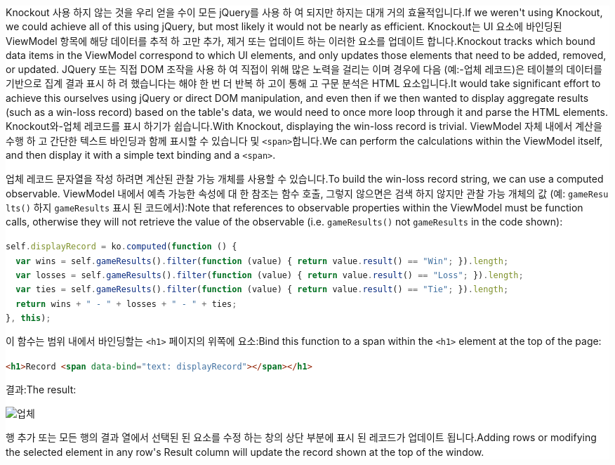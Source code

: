 <span data-ttu-id="a4dfc-199">Knockout 사용 하지 않는 것을 우리 얻을 수이 모든 jQuery를 사용 하 여 되지만 하지는 대개 거의 효율적입니다.</span><span class="sxs-lookup"><span data-stu-id="a4dfc-199">If we weren't using Knockout, we could achieve all of this using jQuery, but most likely it would not be nearly as efficient.</span></span> <span data-ttu-id="a4dfc-200">Knockout는 UI 요소에 바인딩된 ViewModel 항목에 해당 데이터를 추적 하 고만 추가, 제거 또는 업데이트 하는 이러한 요소를 업데이트 합니다.</span><span class="sxs-lookup"><span data-stu-id="a4dfc-200">Knockout tracks which bound data items in the ViewModel correspond to which UI elements, and only updates those elements that need to be added, removed, or updated.</span></span> <span data-ttu-id="a4dfc-201">JQuery 또는 직접 DOM 조작을 사용 하 여 직접이 위해 많은 노력을 걸리는 이며 경우에 다음 (예:-업체 레코드)은 테이블의 데이터를 기반으로 집계 결과 표시 하 려 했습니다는 해야 한 번 더 반복 하 고이 통해 고 구문 분석은 HTML 요소입니다.</span><span class="sxs-lookup"><span data-stu-id="a4dfc-201">It would take significant effort to achieve this ourselves using jQuery or direct DOM manipulation, and even then if we then wanted to display aggregate results (such as a win-loss record) based on the table's data, we would need to once more loop through it and parse the HTML elements.</span></span>  <span data-ttu-id="a4dfc-202">Knockout와-업체 레코드를 표시 하기가 쉽습니다.</span><span class="sxs-lookup"><span data-stu-id="a4dfc-202">With Knockout, displaying the win-loss record is trivial.</span></span> <span data-ttu-id="a4dfc-203">ViewModel 자체 내에서 계산을 수행 하 고 간단한 텍스트 바인딩과 함께 표시할 수 있습니다 및 `<span>`합니다.</span><span class="sxs-lookup"><span data-stu-id="a4dfc-203">We can perform the calculations within the ViewModel itself, and then display it with a simple text binding and a `<span>`.</span></span>

<span data-ttu-id="a4dfc-204">업체 레코드 문자열을 작성 하려면 계산된 관찰 가능 개체를 사용할 수 있습니다.</span><span class="sxs-lookup"><span data-stu-id="a4dfc-204">To build the win-loss record string, we can use a computed observable.</span></span> <span data-ttu-id="a4dfc-205">ViewModel 내에서 예측 가능한 속성에 대 한 참조는 함수 호출, 그렇지 않으면은 검색 하지 않지만 관찰 가능 개체의 값 (예: `gameResults()` 하지 `gameResults` 표시 된 코드에서):</span><span class="sxs-lookup"><span data-stu-id="a4dfc-205">Note that references to observable properties within the ViewModel must be function calls, otherwise they will not retrieve the value of the observable (i.e. `gameResults()` not `gameResults` in the code shown):</span></span>

```javascript
self.displayRecord = ko.computed(function () {
  var wins = self.gameResults().filter(function (value) { return value.result() == "Win"; }).length;
  var losses = self.gameResults().filter(function (value) { return value.result() == "Loss"; }).length;
  var ties = self.gameResults().filter(function (value) { return value.result() == "Tie"; }).length;
  return wins + " - " + losses + " - " + ties;
}, this);
```

<span data-ttu-id="a4dfc-206">이 함수는 범위 내에서 바인딩할는 `<h1>` 페이지의 위쪽에 요소:</span><span class="sxs-lookup"><span data-stu-id="a4dfc-206">Bind this function to a span within the `<h1>` element at the top of the page:</span></span>

```html
<h1>Record <span data-bind="text: displayRecord"></span></h1>
```

<span data-ttu-id="a4dfc-207">결과:</span><span class="sxs-lookup"><span data-stu-id="a4dfc-207">The result:</span></span>

![업체](knockout/_static/record-winloss-screenshot.png)

<span data-ttu-id="a4dfc-209">행 추가 또는 모든 행의 결과 열에서 선택된 된 요소를 수정 하는 창의 상단 부분에 표시 된 레코드가 업데이트 됩니다.</span><span class="sxs-lookup"><span data-stu-id="a4dfc-209">Adding rows or modifying the selected element in any row's Result column will update the record shown at the top of the window.</span></span>
